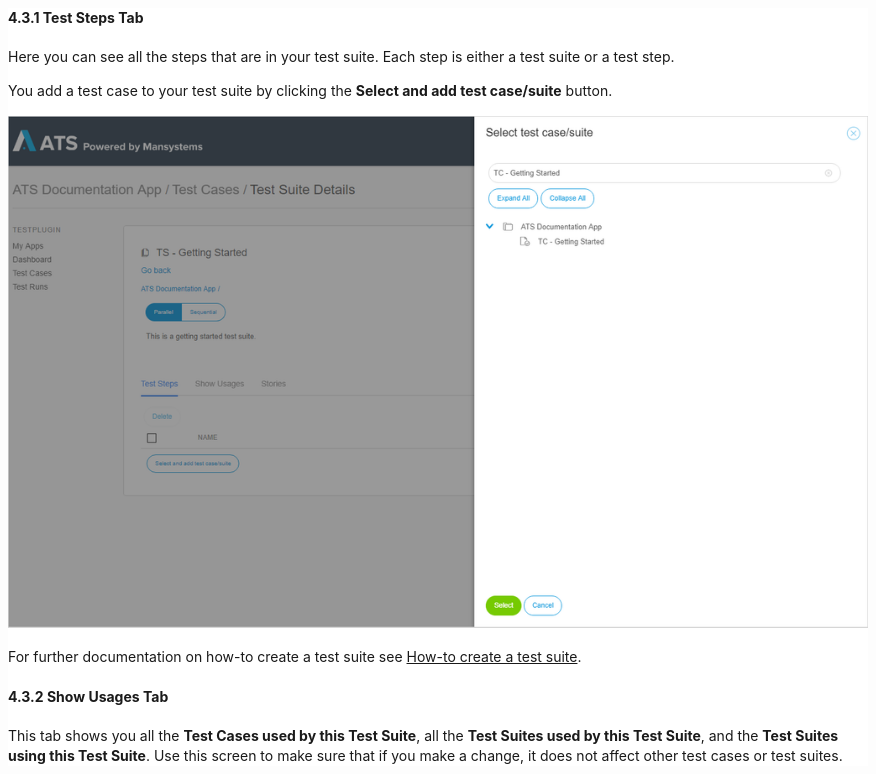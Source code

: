 #### 4.3.1 Test Steps Tab

Here you can see all the steps that are in your test suite. Each step is either a test suite or a test step.

You add a test case to your test suite by clicking the **Select and add test case/suite** button.

![](attachments/ht-two-getting-started/add-test-case.png)

For further documentation on how-to create a test suite see [How-to create a test suite](ht-two-create-a-test-suite).

#### 4.3.2 Show Usages Tab

This tab shows you all the **Test Cases used by this Test Suite**, all the **Test Suites used by this Test Suite**, and the **Test Suites using this Test Suite**. Use this screen to make sure that if you make a change, it does not affect other test cases or test suites.
